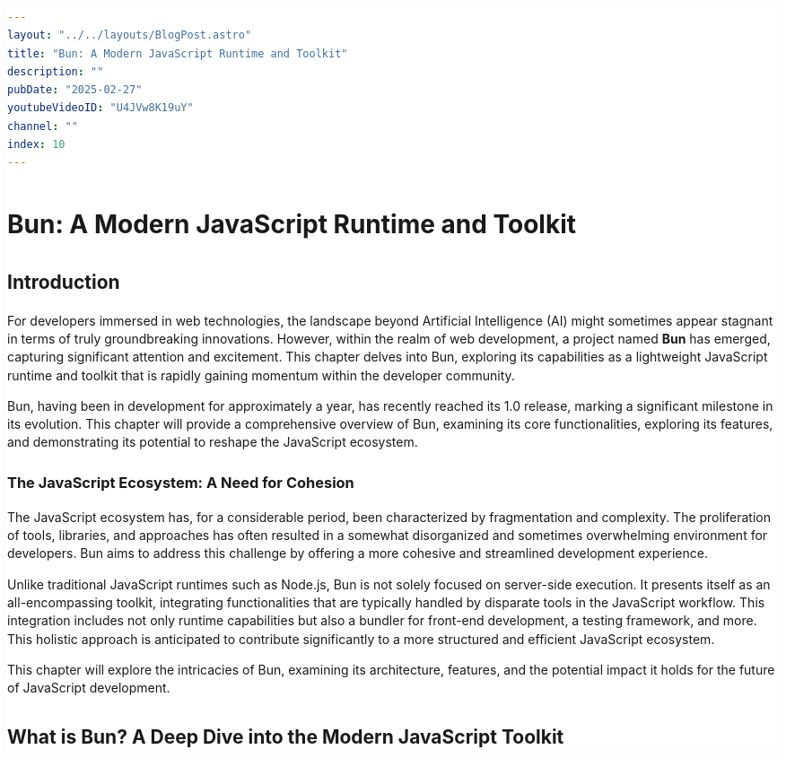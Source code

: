 ```yaml
---
layout: "../../layouts/BlogPost.astro"
title: "Bun: A Modern JavaScript Runtime and Toolkit"
description: ""
pubDate: "2025-02-27"
youtubeVideoID: "U4JVw8K19uY"
channel: ""
index: 10
---
```


# Bun: A Modern JavaScript Runtime and Toolkit

> 



<iframe width="100%" height="auto" style="aspect-ratio: 16/9; border: none;" src="https://www.youtube.com/embed/U4JVw8K19uY" frameborder="0" allowfullscreen></iframe>

## Introduction

For developers immersed in web technologies, the landscape beyond Artificial Intelligence (AI) might sometimes appear stagnant in terms of truly groundbreaking innovations. However, within the realm of web development, a project named **Bun** has emerged, capturing significant attention and excitement. This chapter delves into Bun, exploring its capabilities as a lightweight JavaScript runtime and toolkit that is rapidly gaining momentum within the developer community.

Bun, having been in development for approximately a year, has recently reached its 1.0 release, marking a significant milestone in its evolution. This chapter will provide a comprehensive overview of Bun, examining its core functionalities, exploring its features, and demonstrating its potential to reshape the JavaScript ecosystem.

### The JavaScript Ecosystem: A Need for Cohesion

The JavaScript ecosystem has, for a considerable period, been characterized by fragmentation and complexity.  The proliferation of tools, libraries, and approaches has often resulted in a somewhat disorganized and sometimes overwhelming environment for developers. Bun aims to address this challenge by offering a more cohesive and streamlined development experience.

Unlike traditional JavaScript runtimes such as Node.js, Bun is not solely focused on server-side execution. It presents itself as an all-encompassing toolkit, integrating functionalities that are typically handled by disparate tools in the JavaScript workflow. This integration includes not only runtime capabilities but also a bundler for front-end development, a testing framework, and more. This holistic approach is anticipated to contribute significantly to a more structured and efficient JavaScript ecosystem.

This chapter will explore the intricacies of Bun, examining its architecture, features, and the potential impact it holds for the future of JavaScript development.

## What is Bun? A Deep Dive into the Modern JavaScript Toolkit
